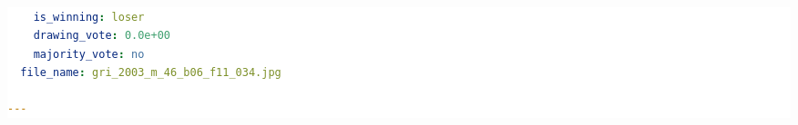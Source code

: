 ```yaml
    is_winning: loser
    drawing_vote: 0.0e+00
    majority_vote: no
  file_name: gri_2003_m_46_b06_f11_034.jpg

---
```

